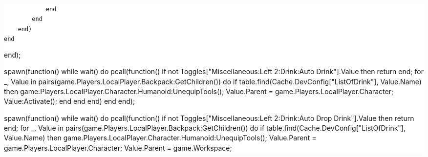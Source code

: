                 end
            end
        end)
    end
end);

spawn(function()
    while wait() do
        pcall(function()
            if not Toggles["Miscellaneous:Left 2:Drink:Auto Drink"].Value then return end;
            for _, Value in pairs(game.Players.LocalPlayer.Backpack:GetChildren()) do
                if table.find(Cache.DevConfig["ListOfDrink"], Value.Name) then
                    game.Players.LocalPlayer.Character.Humanoid:UnequipTools();
                    Value.Parent = game.Players.LocalPlayer.Character;
                    Value:Activate();
                end
            end
        end)
    end
end);

spawn(function()
    while wait() do
        pcall(function()
            if not Toggles["Miscellaneous:Left 2:Drink:Auto Drop Drink"].Value then return end;
            for _, Value in pairs(game.Players.LocalPlayer.Backpack:GetChildren()) do
                if table.find(Cache.DevConfig["ListOfDrink"], Value.Name) then
                    game.Players.LocalPlayer.Character.Humanoid:UnequipTools();
                    Value.Parent = game.Players.LocalPlayer.Character;
                    Value.Parent = game.Workspace;
